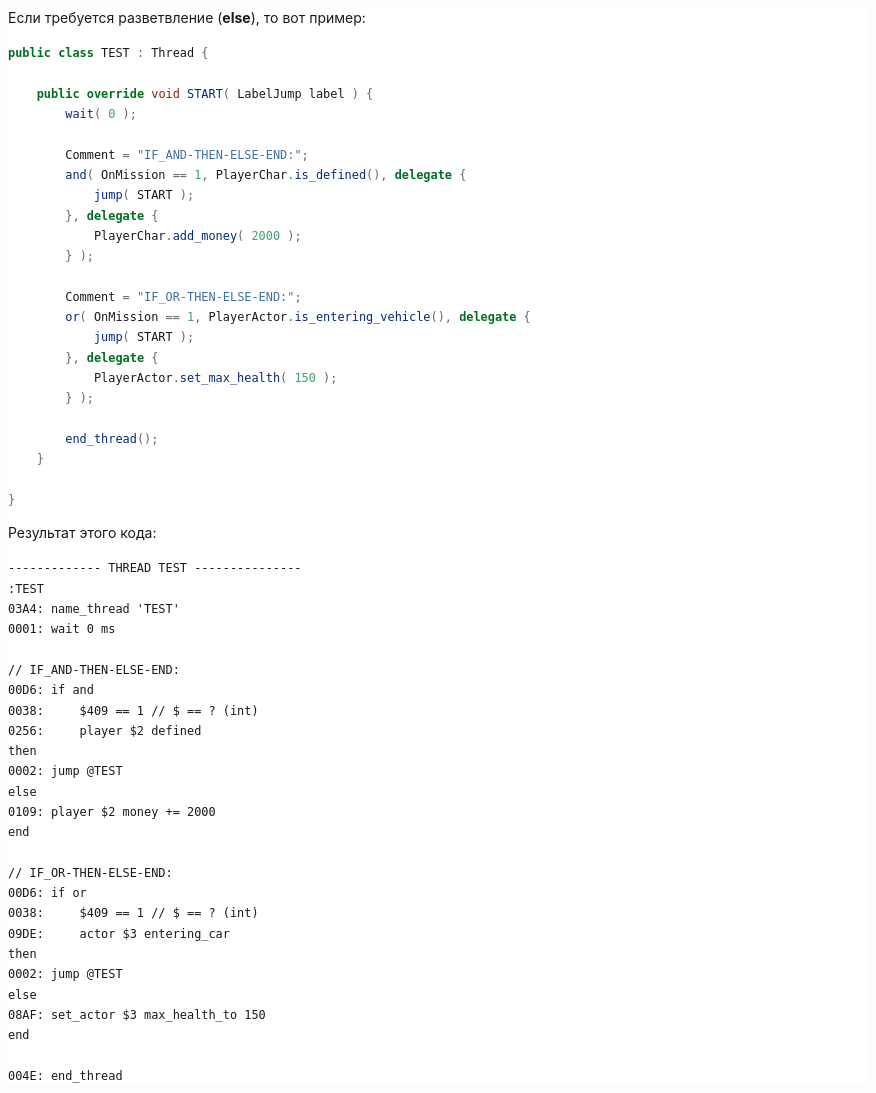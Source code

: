 ```
```

Если требуется разветвление (**else**), то вот пример:

```csharp
public class TEST : Thread {

    public override void START( LabelJump label ) {
        wait( 0 );

        Comment = "IF_AND-THEN-ELSE-END:";
        and( OnMission == 1, PlayerChar.is_defined(), delegate {
            jump( START );
        }, delegate {
            PlayerChar.add_money( 2000 );
        } );

        Comment = "IF_OR-THEN-ELSE-END:";
        or( OnMission == 1, PlayerActor.is_entering_vehicle(), delegate {
            jump( START );
        }, delegate {
            PlayerActor.set_max_health( 150 );
        } );

        end_thread();
    }

}
```

Результат этого кода:

```
------------- THREAD TEST ---------------
:TEST
03A4: name_thread 'TEST'
0001: wait 0 ms

// IF_AND-THEN-ELSE-END:
00D6: if and
0038:     $409 == 1 // $ == ? (int)
0256:     player $2 defined
then
0002: jump @TEST
else
0109: player $2 money += 2000
end

// IF_OR-THEN-ELSE-END:
00D6: if or
0038:     $409 == 1 // $ == ? (int)
09DE:     actor $3 entering_car
then
0002: jump @TEST
else
08AF: set_actor $3 max_health_to 150
end

004E: end_thread
```
